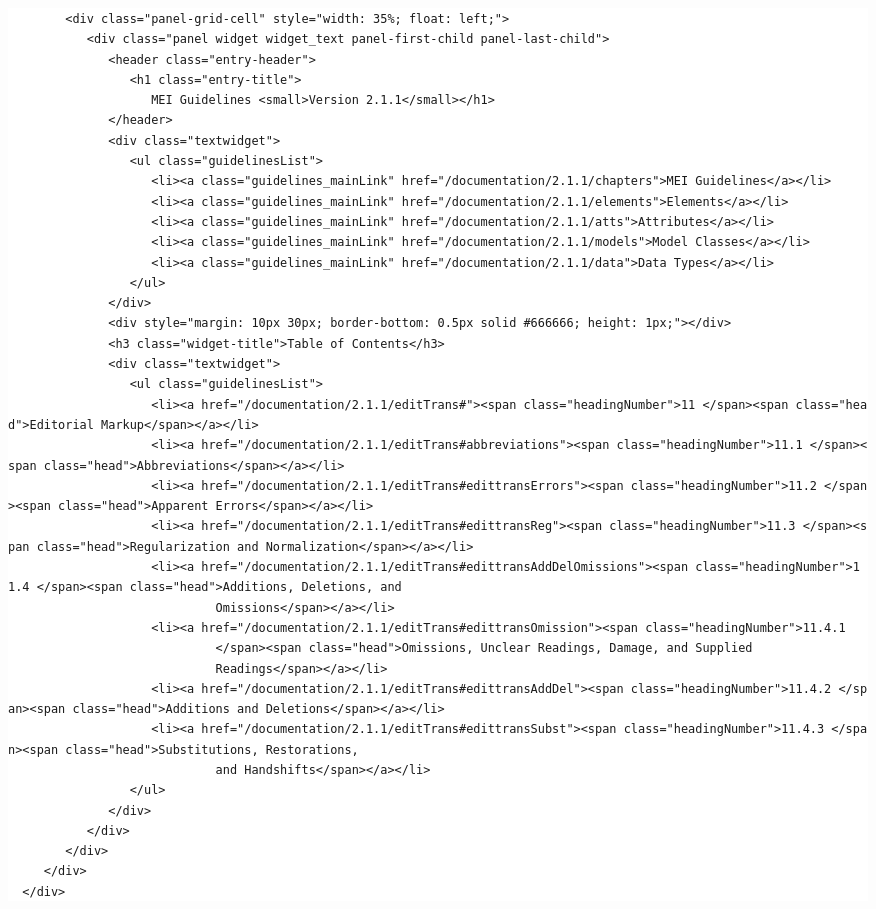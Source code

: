             <div class="panel-grid-cell" style="width: 35%; float: left;">
               <div class="panel widget widget_text panel-first-child panel-last-child">
                  <header class="entry-header">
                     <h1 class="entry-title">
                        MEI Guidelines <small>Version 2.1.1</small></h1>
                  </header>
                  <div class="textwidget">
                     <ul class="guidelinesList">
                        <li><a class="guidelines_mainLink" href="/documentation/2.1.1/chapters">MEI Guidelines</a></li>
                        <li><a class="guidelines_mainLink" href="/documentation/2.1.1/elements">Elements</a></li>
                        <li><a class="guidelines_mainLink" href="/documentation/2.1.1/atts">Attributes</a></li>
                        <li><a class="guidelines_mainLink" href="/documentation/2.1.1/models">Model Classes</a></li>
                        <li><a class="guidelines_mainLink" href="/documentation/2.1.1/data">Data Types</a></li>
                     </ul>
                  </div>
                  <div style="margin: 10px 30px; border-bottom: 0.5px solid #666666; height: 1px;"></div>
                  <h3 class="widget-title">Table of Contents</h3>
                  <div class="textwidget">
                     <ul class="guidelinesList">
                        <li><a href="/documentation/2.1.1/editTrans#"><span class="headingNumber">11 </span><span class="head">Editorial Markup</span></a></li>
                        <li><a href="/documentation/2.1.1/editTrans#abbreviations"><span class="headingNumber">11.1 </span><span class="head">Abbreviations</span></a></li>
                        <li><a href="/documentation/2.1.1/editTrans#edittransErrors"><span class="headingNumber">11.2 </span><span class="head">Apparent Errors</span></a></li>
                        <li><a href="/documentation/2.1.1/editTrans#edittransReg"><span class="headingNumber">11.3 </span><span class="head">Regularization and Normalization</span></a></li>
                        <li><a href="/documentation/2.1.1/editTrans#edittransAddDelOmissions"><span class="headingNumber">11.4 </span><span class="head">Additions, Deletions, and
                                 Omissions</span></a></li>
                        <li><a href="/documentation/2.1.1/editTrans#edittransOmission"><span class="headingNumber">11.4.1
                                 </span><span class="head">Omissions, Unclear Readings, Damage, and Supplied
                                 Readings</span></a></li>
                        <li><a href="/documentation/2.1.1/editTrans#edittransAddDel"><span class="headingNumber">11.4.2 </span><span class="head">Additions and Deletions</span></a></li>
                        <li><a href="/documentation/2.1.1/editTrans#edittransSubst"><span class="headingNumber">11.4.3 </span><span class="head">Substitutions, Restorations,
                                 and Handshifts</span></a></li>
                     </ul>
                  </div>
               </div>
            </div>
         </div>
      </div>
   </article>
</div>